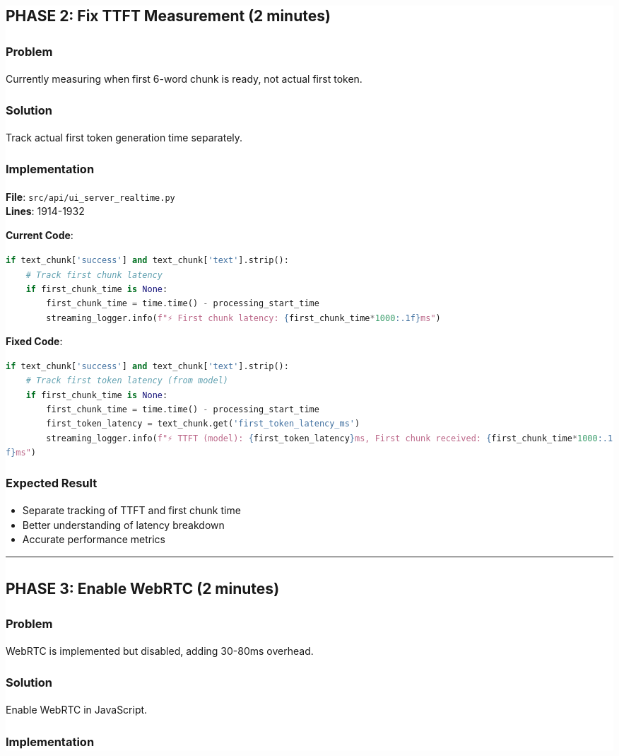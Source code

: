 
## PHASE 2: Fix TTFT Measurement (2 minutes)

### Problem
Currently measuring when first 6-word chunk is ready, not actual first token.

### Solution
Track actual first token generation time separately.

### Implementation

**File**: `src/api/ui_server_realtime.py`  
**Lines**: 1914-1932

**Current Code**:
```python
if text_chunk['success'] and text_chunk['text'].strip():
    # Track first chunk latency
    if first_chunk_time is None:
        first_chunk_time = time.time() - processing_start_time
        streaming_logger.info(f"⚡ First chunk latency: {first_chunk_time*1000:.1f}ms")
```

**Fixed Code**:
```python
if text_chunk['success'] and text_chunk['text'].strip():
    # Track first token latency (from model)
    if first_chunk_time is None:
        first_chunk_time = time.time() - processing_start_time
        first_token_latency = text_chunk.get('first_token_latency_ms')
        streaming_logger.info(f"⚡ TTFT (model): {first_token_latency}ms, First chunk received: {first_chunk_time*1000:.1f}ms")
```

### Expected Result
- Separate tracking of TTFT and first chunk time
- Better understanding of latency breakdown
- Accurate performance metrics

---

## PHASE 3: Enable WebRTC (2 minutes)

### Problem
WebRTC is implemented but disabled, adding 30-80ms overhead.

### Solution
Enable WebRTC in JavaScript.

### Implementation
